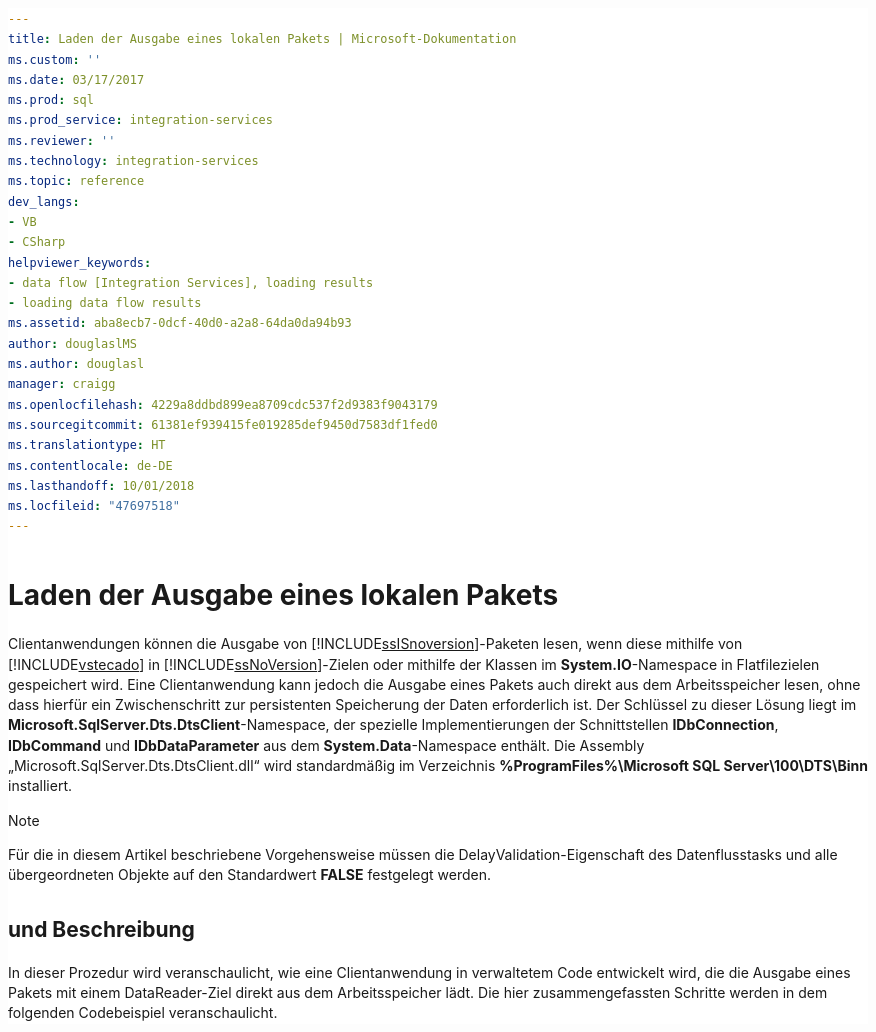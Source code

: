 ```yaml
---
title: Laden der Ausgabe eines lokalen Pakets | Microsoft-Dokumentation
ms.custom: ''
ms.date: 03/17/2017
ms.prod: sql
ms.prod_service: integration-services
ms.reviewer: ''
ms.technology: integration-services
ms.topic: reference
dev_langs:
- VB
- CSharp
helpviewer_keywords:
- data flow [Integration Services], loading results
- loading data flow results
ms.assetid: aba8ecb7-0dcf-40d0-a2a8-64da0da94b93
author: douglaslMS
ms.author: douglasl
manager: craigg
ms.openlocfilehash: 4229a8ddbd899ea8709cdc537f2d9383f9043179
ms.sourcegitcommit: 61381ef939415fe019285def9450d7583df1fed0
ms.translationtype: HT
ms.contentlocale: de-DE
ms.lasthandoff: 10/01/2018
ms.locfileid: "47697518"
---
```

# <a name="loading-the-output-of-a-local-package"></a>Laden der Ausgabe eines lokalen Pakets
  Clientanwendungen können die Ausgabe von [!INCLUDE[ssISnoversion](../../includes/ssisnoversion-md.md)]-Paketen lesen, wenn diese mithilfe von [!INCLUDE[vstecado](../../includes/vstecado-md.md)] in [!INCLUDE[ssNoVersion](../../includes/ssnoversion-md.md)]-Zielen oder mithilfe der Klassen im **System.IO**-Namespace in Flatfilezielen gespeichert wird. Eine Clientanwendung kann jedoch die Ausgabe eines Pakets auch direkt aus dem Arbeitsspeicher lesen, ohne dass hierfür ein Zwischenschritt zur persistenten Speicherung der Daten erforderlich ist. Der Schlüssel zu dieser Lösung liegt im **Microsoft.SqlServer.Dts.DtsClient**-Namespace, der spezielle Implementierungen der Schnittstellen **IDbConnection**, **IDbCommand** und **IDbDataParameter** aus dem **System.Data**-Namespace enthält. Die Assembly „Microsoft.SqlServer.Dts.DtsClient.dll“ wird standardmäßig im Verzeichnis **%ProgramFiles%\Microsoft SQL Server\100\DTS\Binn** installiert.  
  
> [!NOTE]  
>  Für die in diesem Artikel beschriebene Vorgehensweise müssen die DelayValidation-Eigenschaft des Datenflusstasks und alle übergeordneten Objekte auf den Standardwert **FALSE** festgelegt werden.  
  
## <a name="description"></a>und Beschreibung  
 In dieser Prozedur wird veranschaulicht, wie eine Clientanwendung in verwaltetem Code entwickelt wird, die die Ausgabe eines Pakets mit einem DataReader-Ziel direkt aus dem Arbeitsspeicher lädt. Die hier zusammengefassten Schritte werden in dem folgenden Codebeispiel veranschaulicht.  
  